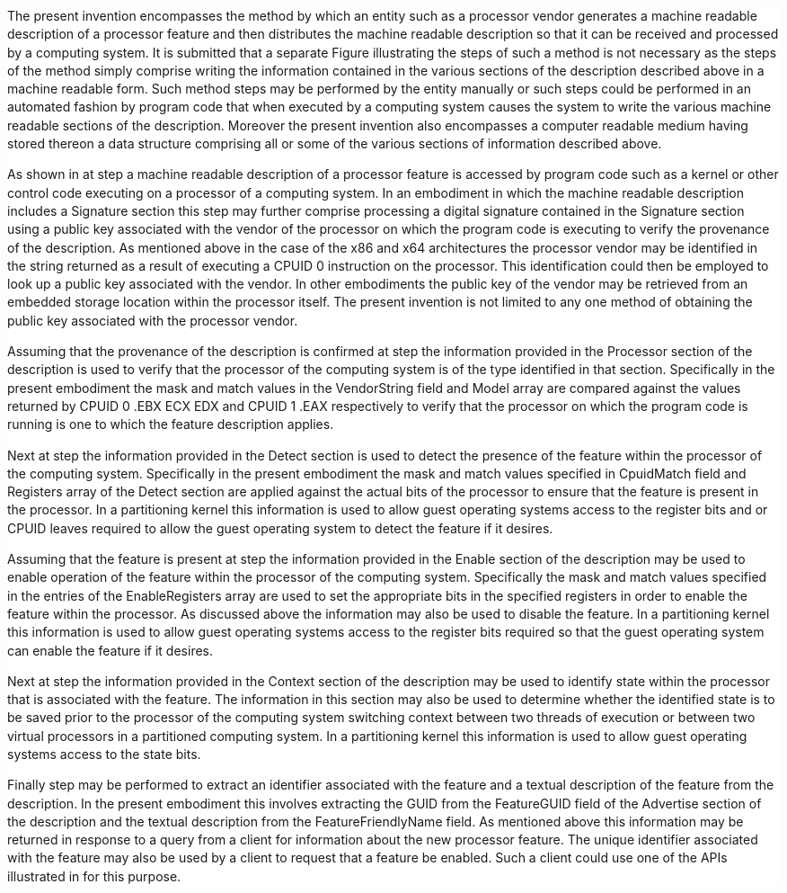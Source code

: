 The present invention encompasses the method by which an entity such as a processor vendor generates a machine readable description of a processor feature and then distributes the machine readable description so that it can be received and processed by a computing system. It is submitted that a separate Figure illustrating the steps of such a method is not necessary as the steps of the method simply comprise writing the information contained in the various sections of the description described above in a machine readable form. Such method steps may be performed by the entity manually or such steps could be performed in an automated fashion by program code that when executed by a computing system causes the system to write the various machine readable sections of the description. Moreover the present invention also encompasses a computer readable medium having stored thereon a data structure comprising all or some of the various sections of information described above.

As shown in at step a machine readable description of a processor feature is accessed by program code such as a kernel or other control code executing on a processor of a computing system. In an embodiment in which the machine readable description includes a Signature section this step may further comprise processing a digital signature contained in the Signature section using a public key associated with the vendor of the processor on which the program code is executing to verify the provenance of the description. As mentioned above in the case of the x86 and x64 architectures the processor vendor may be identified in the string returned as a result of executing a CPUID 0 instruction on the processor. This identification could then be employed to look up a public key associated with the vendor. In other embodiments the public key of the vendor may be retrieved from an embedded storage location within the processor itself. The present invention is not limited to any one method of obtaining the public key associated with the processor vendor.

Assuming that the provenance of the description is confirmed at step the information provided in the Processor section of the description is used to verify that the processor of the computing system is of the type identified in that section. Specifically in the present embodiment the mask and match values in the VendorString field and Model array are compared against the values returned by CPUID 0 .EBX ECX EDX and CPUID 1 .EAX respectively to verify that the processor on which the program code is running is one to which the feature description applies.

Next at step the information provided in the Detect section is used to detect the presence of the feature within the processor of the computing system. Specifically in the present embodiment the mask and match values specified in CpuidMatch field and Registers array of the Detect section are applied against the actual bits of the processor to ensure that the feature is present in the processor. In a partitioning kernel this information is used to allow guest operating systems access to the register bits and or CPUID leaves required to allow the guest operating system to detect the feature if it desires.

Assuming that the feature is present at step the information provided in the Enable section of the description may be used to enable operation of the feature within the processor of the computing system. Specifically the mask and match values specified in the entries of the EnableRegisters array are used to set the appropriate bits in the specified registers in order to enable the feature within the processor. As discussed above the information may also be used to disable the feature. In a partitioning kernel this information is used to allow guest operating systems access to the register bits required so that the guest operating system can enable the feature if it desires.

Next at step the information provided in the Context section of the description may be used to identify state within the processor that is associated with the feature. The information in this section may also be used to determine whether the identified state is to be saved prior to the processor of the computing system switching context between two threads of execution or between two virtual processors in a partitioned computing system. In a partitioning kernel this information is used to allow guest operating systems access to the state bits.

Finally step may be performed to extract an identifier associated with the feature and a textual description of the feature from the description. In the present embodiment this involves extracting the GUID from the FeatureGUID field of the Advertise section of the description and the textual description from the FeatureFriendlyName field. As mentioned above this information may be returned in response to a query from a client for information about the new processor feature. The unique identifier associated with the feature may also be used by a client to request that a feature be enabled. Such a client could use one of the APIs illustrated in for this purpose.
